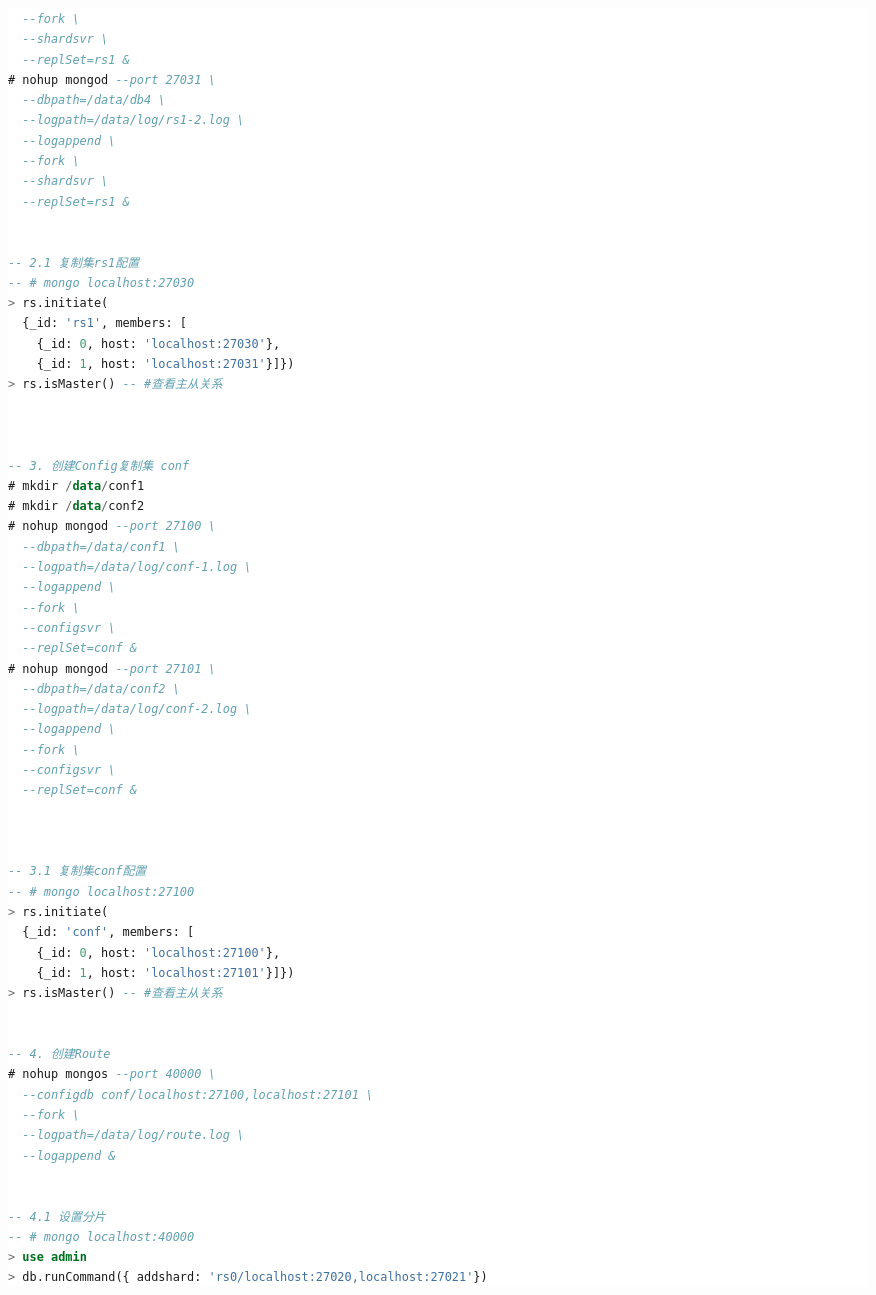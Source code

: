 ```sql
  --fork \
  --shardsvr \
  --replSet=rs1 &
# nohup mongod --port 27031 \
  --dbpath=/data/db4 \
  --logpath=/data/log/rs1-2.log \
  --logappend \
  --fork \
  --shardsvr \
  --replSet=rs1 &


-- 2.1 复制集rs1配置
-- # mongo localhost:27030
> rs.initiate(
  {_id: 'rs1', members: [
    {_id: 0, host: 'localhost:27030'},
    {_id: 1, host: 'localhost:27031'}]})
> rs.isMaster() -- #查看主从关系



-- 3. 创建Config复制集 conf
# mkdir /data/conf1
# mkdir /data/conf2
# nohup mongod --port 27100 \
  --dbpath=/data/conf1 \
  --logpath=/data/log/conf-1.log \
  --logappend \
  --fork \
  --configsvr \
  --replSet=conf &
# nohup mongod --port 27101 \
  --dbpath=/data/conf2 \
  --logpath=/data/log/conf-2.log \
  --logappend \
  --fork \
  --configsvr \
  --replSet=conf &



-- 3.1 复制集conf配置
-- # mongo localhost:27100
> rs.initiate(
  {_id: 'conf', members: [
    {_id: 0, host: 'localhost:27100'},
    {_id: 1, host: 'localhost:27101'}]})
> rs.isMaster() -- #查看主从关系


-- 4. 创建Route
# nohup mongos --port 40000 \
  --configdb conf/localhost:27100,localhost:27101 \
  --fork \
  --logpath=/data/log/route.log \
  --logappend &


-- 4.1 设置分片
-- # mongo localhost:40000
> use admin
> db.runCommand({ addshard: 'rs0/localhost:27020,localhost:27021'})
```